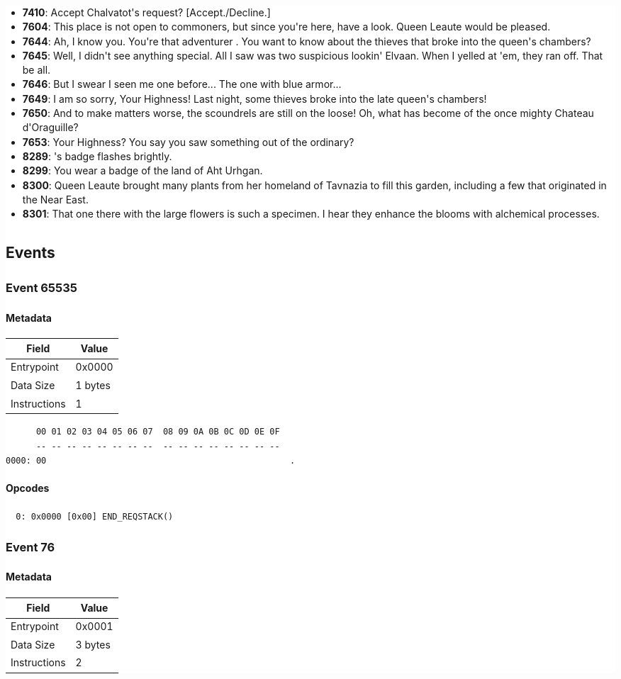 - **7410**: Accept Chalvatot's request? [Accept./Decline.]
- **7604**: This place is not open to commoners, but since you're here, have a look. Queen Leaute would be pleased.
- **7644**: Ah, I know you. You're that adventurer <Player>. You want to know about the thieves that broke into the queen's chambers?
- **7645**: Well, I didn't see anything special. All I saw was two suspicious lookin' Elvaan. When I yelled at 'em, they ran off. That be all.
- **7646**: But I swear I seen me one before... The one with blue armor...
- **7649**: I am so sorry, Your Highness! Last night, some thieves broke into the late queen's chambers!
- **7650**: And to make matters worse, the scoundrels are still on the loose! Oh, what has become of the once mighty Chateau d'Oraguille?
- **7653**: Your Highness? You say you saw something out of the ordinary?
- **8289**: <Player>'s badge flashes brightly.
- **8299**: You wear a badge of the land of Aht Urhgan.
- **8300**: Queen Leaute brought many plants from her homeland of Tavnazia to fill this garden, including a few that originated in the Near East.
- **8301**: That one there with the large flowers is such a specimen. I hear they enhance the blooms with alchemical processes.

## Events

### Event 65535

#### Metadata

| Field        | Value   |
|--------------|---------|
| Entrypoint   | 0x0000  |
| Data Size    | 1 bytes |
| Instructions | 1       |

```
      00 01 02 03 04 05 06 07  08 09 0A 0B 0C 0D 0E 0F
      -- -- -- -- -- -- -- --  -- -- -- -- -- -- -- --
0000: 00                                                .               
```

#### Opcodes

```
  0: 0x0000 [0x00] END_REQSTACK()
```

### Event 76

#### Metadata

| Field        | Value   |
|--------------|---------|
| Entrypoint   | 0x0001  |
| Data Size    | 3 bytes |
| Instructions | 2       |
